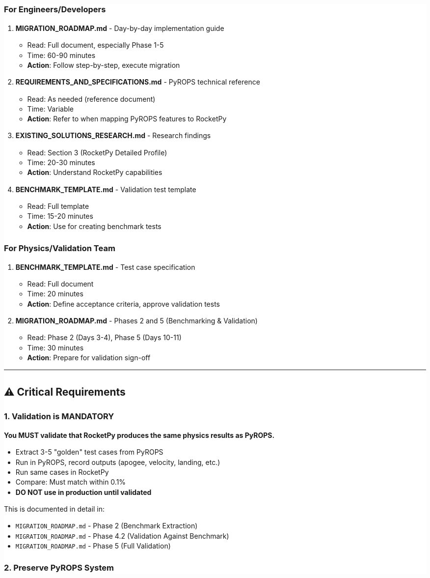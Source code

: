 ### For Engineers/Developers
1. **MIGRATION_ROADMAP.md** - Day-by-day implementation guide
   - Read: Full document, especially Phase 1-5
   - Time: 60-90 minutes
   - **Action**: Follow step-by-step, execute migration

2. **REQUIREMENTS_AND_SPECIFICATIONS.md** - PyROPS technical reference
   - Read: As needed (reference document)
   - Time: Variable
   - **Action**: Refer to when mapping PyROPS features to RocketPy

3. **EXISTING_SOLUTIONS_RESEARCH.md** - Research findings
   - Read: Section 3 (RocketPy Detailed Profile)
   - Time: 20-30 minutes
   - **Action**: Understand RocketPy capabilities

4. **BENCHMARK_TEMPLATE.md** - Validation test template
   - Read: Full template
   - Time: 15-20 minutes
   - **Action**: Use for creating benchmark tests

### For Physics/Validation Team
1. **BENCHMARK_TEMPLATE.md** - Test case specification
   - Read: Full document
   - Time: 20 minutes
   - **Action**: Define acceptance criteria, approve validation tests

2. **MIGRATION_ROADMAP.md** - Phases 2 and 5 (Benchmarking & Validation)
   - Read: Phase 2 (Days 3-4), Phase 5 (Days 10-11)
   - Time: 30 minutes
   - **Action**: Prepare for validation sign-off

---

## ⚠️ Critical Requirements

### 1. Validation is MANDATORY

**You MUST validate that RocketPy produces the same physics results as PyROPS.**

- Extract 3-5 "golden" test cases from PyROPS
- Run in PyROPS, record outputs (apogee, velocity, landing, etc.)
- Run same cases in RocketPy
- Compare: Must match within 0.1%
- **DO NOT use in production until validated**

This is documented in detail in:
- `MIGRATION_ROADMAP.md` - Phase 2 (Benchmark Extraction)
- `MIGRATION_ROADMAP.md` - Phase 4.2 (Validation Against Benchmark)
- `MIGRATION_ROADMAP.md` - Phase 5 (Full Validation)

### 2. Preserve PyROPS System
